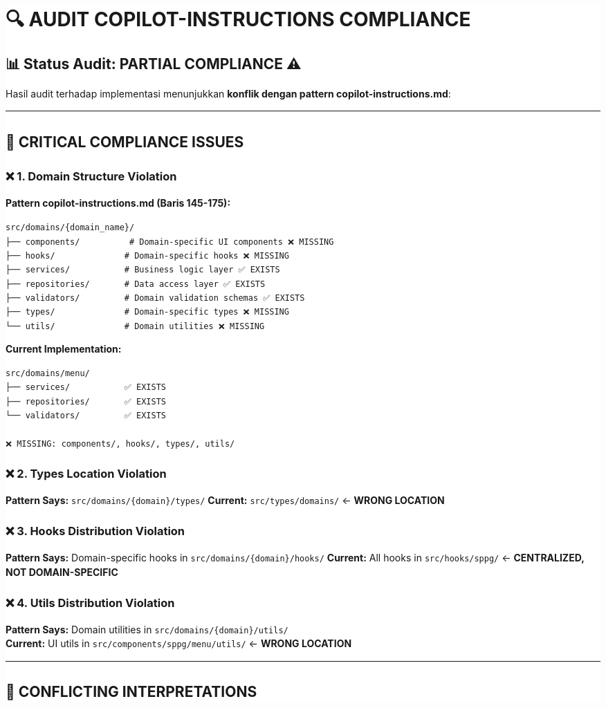 # 🔍 AUDIT COPILOT-INSTRUCTIONS COMPLIANCE

## 📊 **Status Audit: PARTIAL COMPLIANCE** ⚠️

Hasil audit terhadap implementasi menunjukkan **konflik dengan pattern copilot-instructions.md**:

---

## 🚨 **CRITICAL COMPLIANCE ISSUES**

### ❌ **1. Domain Structure Violation** 
**Pattern copilot-instructions.md (Baris 145-175):**
```
src/domains/{domain_name}/
├── components/          # Domain-specific UI components ❌ MISSING
├── hooks/              # Domain-specific hooks ❌ MISSING  
├── services/           # Business logic layer ✅ EXISTS
├── repositories/       # Data access layer ✅ EXISTS
├── validators/         # Domain validation schemas ✅ EXISTS
├── types/              # Domain-specific types ❌ MISSING
└── utils/              # Domain utilities ❌ MISSING
```

**Current Implementation:**
```
src/domains/menu/
├── services/           ✅ EXISTS
├── repositories/       ✅ EXISTS
└── validators/         ✅ EXISTS

❌ MISSING: components/, hooks/, types/, utils/
```

### ❌ **2. Types Location Violation**
**Pattern Says:** `src/domains/{domain}/types/`
**Current:** `src/types/domains/` ← **WRONG LOCATION**

### ❌ **3. Hooks Distribution Violation** 
**Pattern Says:** Domain-specific hooks in `src/domains/{domain}/hooks/`
**Current:** All hooks in `src/hooks/sppg/` ← **CENTRALIZED, NOT DOMAIN-SPECIFIC**

### ❌ **4. Utils Distribution Violation**
**Pattern Says:** Domain utilities in `src/domains/{domain}/utils/`  
**Current:** UI utils in `src/components/sppg/menu/utils/` ← **WRONG LOCATION**

---

## 🤔 **CONFLICTING INTERPRETATIONS**
